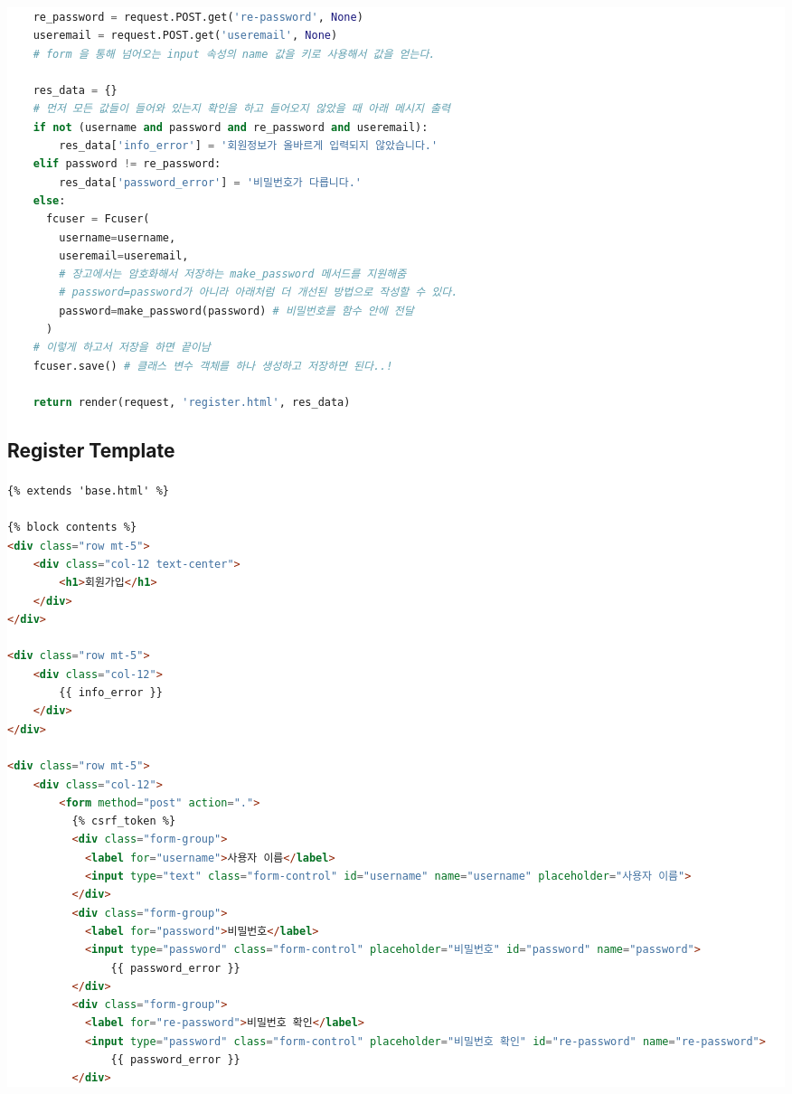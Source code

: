 ```python
    re_password = request.POST.get('re-password', None)
    useremail = request.POST.get('useremail', None)
    # form 을 통해 넘어오는 input 속성의 name 값을 키로 사용해서 값을 얻는다.

    res_data = {}
    # 먼저 모든 값들이 들어와 있는지 확인을 하고 들어오지 않았을 때 아래 메시지 출력
    if not (username and password and re_password and useremail):
        res_data['info_error'] = '회원정보가 올바르게 입력되지 않았습니다.'
    elif password != re_password:
        res_data['password_error'] = '비밀번호가 다릅니다.'
    else:
      fcuser = Fcuser(
        username=username,
        useremail=useremail,
        # 장고에서는 암호화해서 저장하는 make_password 메서드를 지원해줌
        # password=password가 아니라 아래처럼 더 개선된 방법으로 작성할 수 있다.
        password=make_password(password) # 비밀번호를 함수 안에 전달
      )
    # 이렇게 하고서 저장을 하면 끝이남
    fcuser.save() # 클래스 변수 객체를 하나 생성하고 저장하면 된다..!

    return render(request, 'register.html', res_data)
```

## Register Template

```html
{% extends 'base.html' %}

{% block contents %}
<div class="row mt-5">
    <div class="col-12 text-center">
        <h1>회원가입</h1>
    </div>
</div>

<div class="row mt-5">
    <div class="col-12">
        {{ info_error }}
    </div>
</div>

<div class="row mt-5">
    <div class="col-12">
        <form method="post" action=".">
          {% csrf_token %}
          <div class="form-group">
            <label for="username">사용자 이름</label>
            <input type="text" class="form-control" id="username" name="username" placeholder="사용자 이름">
          </div>
          <div class="form-group">
            <label for="password">비밀번호</label>
            <input type="password" class="form-control" placeholder="비밀번호" id="password" name="password">
                {{ password_error }}
          </div>
          <div class="form-group">
            <label for="re-password">비밀번호 확인</label>
            <input type="password" class="form-control" placeholder="비밀번호 확인" id="re-password" name="re-password">
                {{ password_error }}
          </div>
```